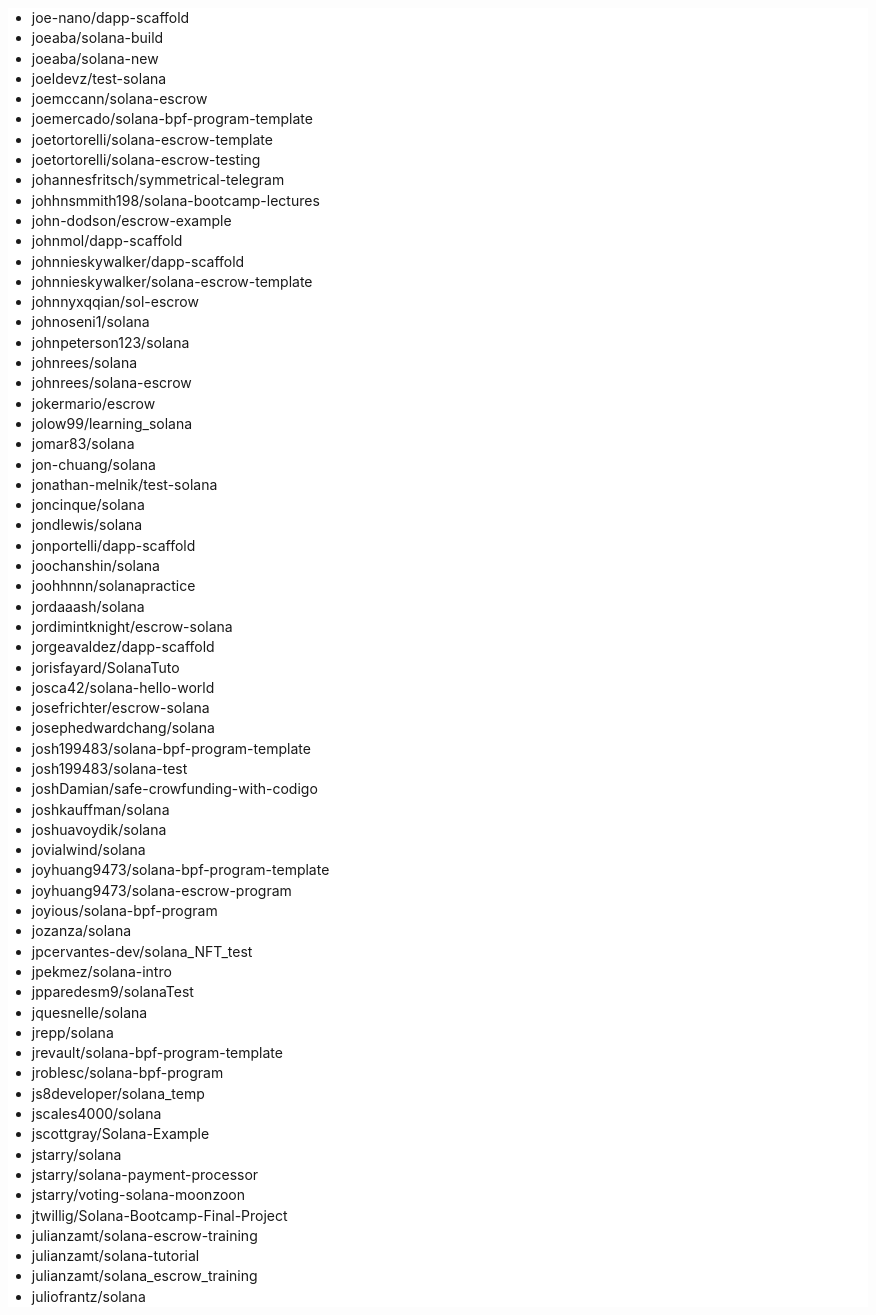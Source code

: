 - joe-nano/dapp-scaffold
- joeaba/solana-build
- joeaba/solana-new
- joeldevz/test-solana
- joemccann/solana-escrow
- joemercado/solana-bpf-program-template
- joetortorelli/solana-escrow-template
- joetortorelli/solana-escrow-testing
- johannesfritsch/symmetrical-telegram
- johhnsmmith198/solana-bootcamp-lectures
- john-dodson/escrow-example
- johnmol/dapp-scaffold
- johnnieskywalker/dapp-scaffold
- johnnieskywalker/solana-escrow-template
- johnnyxqqian/sol-escrow
- johnoseni1/solana
- johnpeterson123/solana
- johnrees/solana
- johnrees/solana-escrow
- jokermario/escrow
- jolow99/learning_solana
- jomar83/solana
- jon-chuang/solana
- jonathan-melnik/test-solana
- joncinque/solana
- jondlewis/solana
- jonportelli/dapp-scaffold
- joochanshin/solana
- joohhnnn/solanapractice
- jordaaash/solana
- jordimintknight/escrow-solana
- jorgeavaldez/dapp-scaffold
- jorisfayard/SolanaTuto
- josca42/solana-hello-world
- josefrichter/escrow-solana
- josephedwardchang/solana
- josh199483/solana-bpf-program-template
- josh199483/solana-test
- joshDamian/safe-crowfunding-with-codigo
- joshkauffman/solana
- joshuavoydik/solana
- jovialwind/solana
- joyhuang9473/solana-bpf-program-template
- joyhuang9473/solana-escrow-program
- joyious/solana-bpf-program
- jozanza/solana
- jpcervantes-dev/solana_NFT_test
- jpekmez/solana-intro
- jpparedesm9/solanaTest
- jquesnelle/solana
- jrepp/solana
- jrevault/solana-bpf-program-template
- jroblesc/solana-bpf-program
- js8developer/solana_temp
- jscales4000/solana
- jscottgray/Solana-Example
- jstarry/solana
- jstarry/solana-payment-processor
- jstarry/voting-solana-moonzoon
- jtwillig/Solana-Bootcamp-Final-Project
- julianzamt/solana-escrow-training
- julianzamt/solana-tutorial
- julianzamt/solana_escrow_training
- juliofrantz/solana